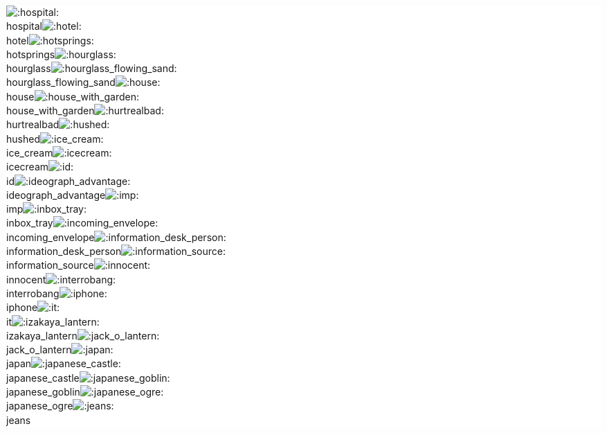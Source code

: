<img src="https://raw.githubusercontent.com/matchilling/gatsby-remark-emojis/master/resource/image/32/hospital.png" alt=":hospital:" title=":hospital:" /><br/>hospital</td><td align="center"><img src="https://raw.githubusercontent.com/matchilling/gatsby-remark-emojis/master/resource/image/32/hotel.png" alt=":hotel:" title=":hotel:" /><br/>hotel</td><td align="center"><img src="https://raw.githubusercontent.com/matchilling/gatsby-remark-emojis/master/resource/image/32/hotsprings.png" alt=":hotsprings:" title=":hotsprings:" /><br/>hotsprings</td></tr><tr><td align="center"><img src="https://raw.githubusercontent.com/matchilling/gatsby-remark-emojis/master/resource/image/32/hourglass.png" alt=":hourglass:" title=":hourglass:" /><br/>hourglass</td><td align="center"><img src="https://raw.githubusercontent.com/matchilling/gatsby-remark-emojis/master/resource/image/32/hourglass_flowing_sand.png" alt=":hourglass_flowing_sand:" title=":hourglass_flowing_sand:" /><br/>hourglass_flowing_sand</td><td align="center"><img src="https://raw.githubusercontent.com/matchilling/gatsby-remark-emojis/master/resource/image/32/house.png" alt=":house:" title=":house:" /><br/>house</td></tr><tr><td align="center"><img src="https://raw.githubusercontent.com/matchilling/gatsby-remark-emojis/master/resource/image/32/house_with_garden.png" alt=":house_with_garden:" title=":house_with_garden:" /><br/>house_with_garden</td><td align="center"><img src="https://raw.githubusercontent.com/matchilling/gatsby-remark-emojis/master/resource/image/32/hurtrealbad.png" alt=":hurtrealbad:" title=":hurtrealbad:" /><br/>hurtrealbad</td><td align="center"><img src="https://raw.githubusercontent.com/matchilling/gatsby-remark-emojis/master/resource/image/32/hushed.png" alt=":hushed:" title=":hushed:" /><br/>hushed</td></tr><tr><td align="center"><img src="https://raw.githubusercontent.com/matchilling/gatsby-remark-emojis/master/resource/image/32/ice_cream.png" alt=":ice_cream:" title=":ice_cream:" /><br/>ice_cream</td><td align="center"><img src="https://raw.githubusercontent.com/matchilling/gatsby-remark-emojis/master/resource/image/32/icecream.png" alt=":icecream:" title=":icecream:" /><br/>icecream</td><td align="center"><img src="https://raw.githubusercontent.com/matchilling/gatsby-remark-emojis/master/resource/image/32/id.png" alt=":id:" title=":id:" /><br/>id</td></tr><tr><td align="center"><img src="https://raw.githubusercontent.com/matchilling/gatsby-remark-emojis/master/resource/image/32/ideograph_advantage.png" alt=":ideograph_advantage:" title=":ideograph_advantage:" /><br/>ideograph_advantage</td><td align="center"><img src="https://raw.githubusercontent.com/matchilling/gatsby-remark-emojis/master/resource/image/32/imp.png" alt=":imp:" title=":imp:" /><br/>imp</td><td align="center"><img src="https://raw.githubusercontent.com/matchilling/gatsby-remark-emojis/master/resource/image/32/inbox_tray.png" alt=":inbox_tray:" title=":inbox_tray:" /><br/>inbox_tray</td></tr><tr><td align="center"><img src="https://raw.githubusercontent.com/matchilling/gatsby-remark-emojis/master/resource/image/32/incoming_envelope.png" alt=":incoming_envelope:" title=":incoming_envelope:" /><br/>incoming_envelope</td><td align="center"><img src="https://raw.githubusercontent.com/matchilling/gatsby-remark-emojis/master/resource/image/32/information_desk_person.png" alt=":information_desk_person:" title=":information_desk_person:" /><br/>information_desk_person</td><td align="center"><img src="https://raw.githubusercontent.com/matchilling/gatsby-remark-emojis/master/resource/image/32/information_source.png" alt=":information_source:" title=":information_source:" /><br/>information_source</td></tr><tr><td align="center"><img src="https://raw.githubusercontent.com/matchilling/gatsby-remark-emojis/master/resource/image/32/innocent.png" alt=":innocent:" title=":innocent:" /><br/>innocent</td><td align="center"><img src="https://raw.githubusercontent.com/matchilling/gatsby-remark-emojis/master/resource/image/32/interrobang.png" alt=":interrobang:" title=":interrobang:" /><br/>interrobang</td><td align="center"><img src="https://raw.githubusercontent.com/matchilling/gatsby-remark-emojis/master/resource/image/32/iphone.png" alt=":iphone:" title=":iphone:" /><br/>iphone</td></tr><tr><td align="center"><img src="https://raw.githubusercontent.com/matchilling/gatsby-remark-emojis/master/resource/image/32/it.png" alt=":it:" title=":it:" /><br/>it</td><td align="center"><img src="https://raw.githubusercontent.com/matchilling/gatsby-remark-emojis/master/resource/image/32/izakaya_lantern.png" alt=":izakaya_lantern:" title=":izakaya_lantern:" /><br/>izakaya_lantern</td><td align="center"><img src="https://raw.githubusercontent.com/matchilling/gatsby-remark-emojis/master/resource/image/32/jack_o_lantern.png" alt=":jack_o_lantern:" title=":jack_o_lantern:" /><br/>jack_o_lantern</td></tr><tr><td align="center"><img src="https://raw.githubusercontent.com/matchilling/gatsby-remark-emojis/master/resource/image/32/japan.png" alt=":japan:" title=":japan:" /><br/>japan</td><td align="center"><img src="https://raw.githubusercontent.com/matchilling/gatsby-remark-emojis/master/resource/image/32/japanese_castle.png" alt=":japanese_castle:" title=":japanese_castle:" /><br/>japanese_castle</td><td align="center"><img src="https://raw.githubusercontent.com/matchilling/gatsby-remark-emojis/master/resource/image/32/japanese_goblin.png" alt=":japanese_goblin:" title=":japanese_goblin:" /><br/>japanese_goblin</td></tr><tr><td align="center"><img src="https://raw.githubusercontent.com/matchilling/gatsby-remark-emojis/master/resource/image/32/japanese_ogre.png" alt=":japanese_ogre:" title=":japanese_ogre:" /><br/>japanese_ogre</td><td align="center"><img src="https://raw.githubusercontent.com/matchilling/gatsby-remark-emojis/master/resource/image/32/jeans.png" alt=":jeans:" title=":jeans:" /><br/>jeans</td>